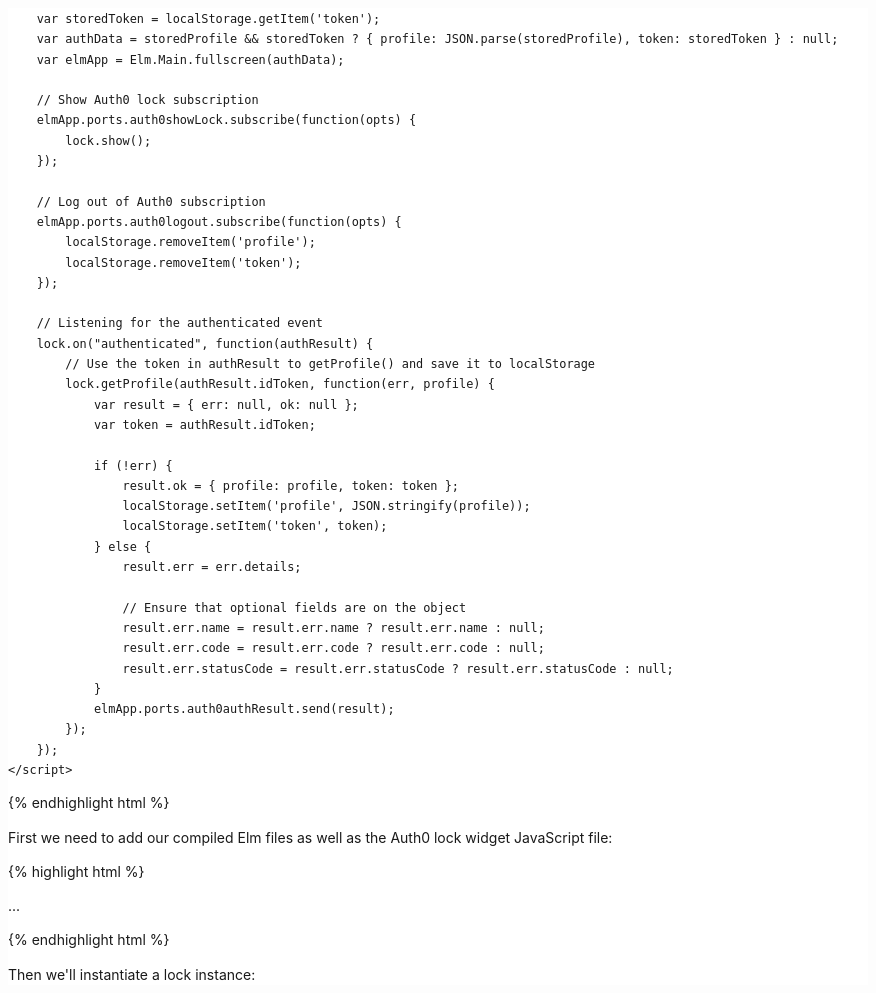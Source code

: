         var storedToken = localStorage.getItem('token');
        var authData = storedProfile && storedToken ? { profile: JSON.parse(storedProfile), token: storedToken } : null;
        var elmApp = Elm.Main.fullscreen(authData);

        // Show Auth0 lock subscription
        elmApp.ports.auth0showLock.subscribe(function(opts) {
            lock.show();
        });

        // Log out of Auth0 subscription
        elmApp.ports.auth0logout.subscribe(function(opts) {
            localStorage.removeItem('profile');
            localStorage.removeItem('token');
        });

        // Listening for the authenticated event
        lock.on("authenticated", function(authResult) {
            // Use the token in authResult to getProfile() and save it to localStorage
            lock.getProfile(authResult.idToken, function(err, profile) {
                var result = { err: null, ok: null };
                var token = authResult.idToken;

                if (!err) {
                    result.ok = { profile: profile, token: token };
                    localStorage.setItem('profile', JSON.stringify(profile));
                    localStorage.setItem('token', token);
                } else {
                    result.err = err.details;

                    // Ensure that optional fields are on the object
                    result.err.name = result.err.name ? result.err.name : null;
                    result.err.code = result.err.code ? result.err.code : null;
                    result.err.statusCode = result.err.statusCode ? result.err.statusCode : null;
                }
                elmApp.ports.auth0authResult.send(result);
            });
        });
    </script>
</html>    
{% endhighlight html %}

First we need to add our compiled Elm files as well as the Auth0 lock widget JavaScript file:

{% highlight html %}
<script src="Main.js"></script>
<script src="Auth0.js"></script>
<script src="Authentication.js"></script>

...

<script src="http://cdn.auth0.com/js/lock/10.0/lock.min.js"></script>
{% endhighlight html %}

Then we'll instantiate a lock instance:
